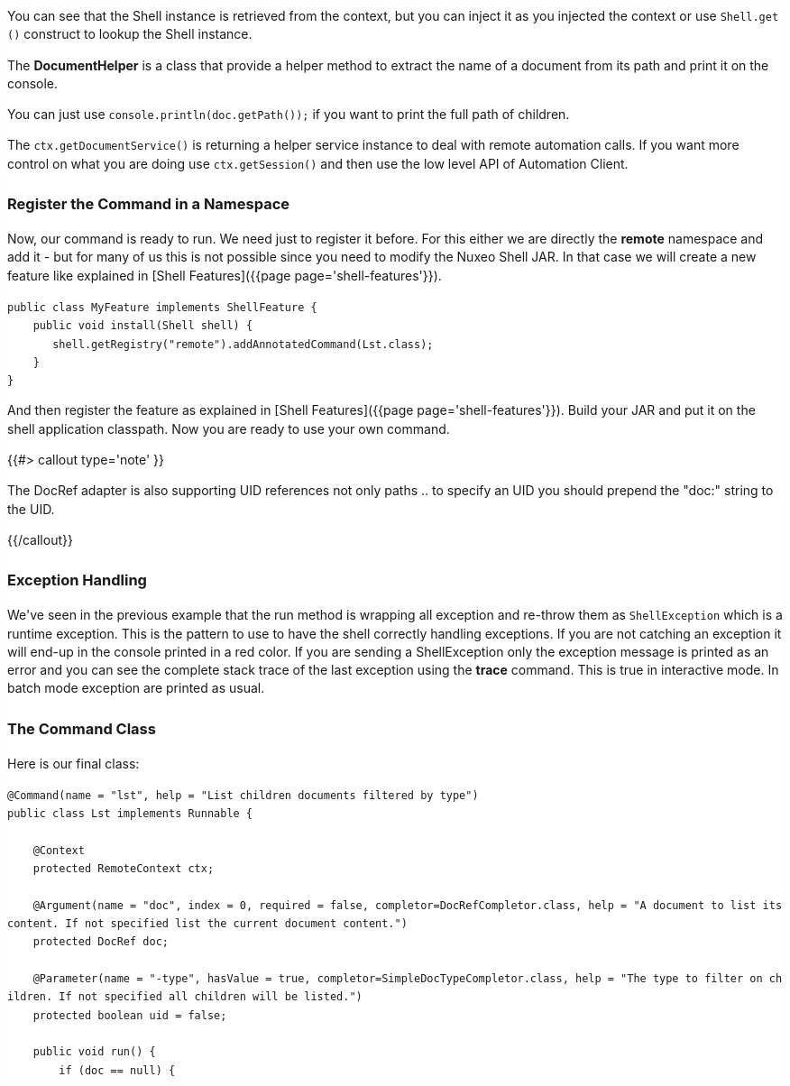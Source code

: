 You can see that the Shell instance is retrieved from the context, but you can inject it as you injected the context or use `Shell.get()` construct to lookup the Shell instance.

The **DocumentHelper** is a class that provide a helper method to extract the name of a document from its path and print it on the console.

You can just use `console.println(doc.getPath());` if you want to print the full path of children.

The `ctx.getDocumentService()` is returning a helper service instance to deal with remote automation calls. If you want more control on what you are doing use `ctx.getSession()` and then use the low level API of Automation Client.

### Register the Command in a Namespace

Now, our command is ready to run. We need just to register it before. For this either we are directly the **remote** namespace and add it - but for many of us this is not possible since you need to modify the Nuxeo Shell JAR. In that case we will create a new feature like explained in [Shell Features]({{page page='shell-features'}}).

```
public class MyFeature implements ShellFeature {
    public void install(Shell shell) {
       shell.getRegistry("remote").addAnnotatedCommand(Lst.class);
    }
}

```

And then register the feature as explained in [Shell Features]({{page page='shell-features'}}). Build your JAR and put it on the shell application classpath.
Now you are ready to use your own command.

{{#> callout type='note' }}

The DocRef adapter is also supporting UID references not only paths .. to specify an UID you should prepend the "doc:" string to the UID.

{{/callout}}

### Exception Handling

We've seen in the previous example that the run method is wrapping all exception and re-throw them as `ShellException` which is a runtime exception. This is the pattern to use to have the shell correctly handling exceptions. If you are not catching an exception it will end-up in the console printed in a red color. If you are sending a ShellException only the exception message is printed as an error and you can see the complete stack trace of the last exception using the **trace** command. This is true in interactive mode. In batch mode exception are printed as usual.

### The Command Class

Here is our final class:

```
@Command(name = "lst", help = "List children documents filtered by type")
public class Lst implements Runnable {

    @Context
    protected RemoteContext ctx;

    @Argument(name = "doc", index = 0, required = false, completor=DocRefCompletor.class, help = "A document to list its content. If not specified list the current document content.")
    protected DocRef doc;

    @Parameter(name = "-type", hasValue = true, completor=SimpleDocTypeCompletor.class, help = "The type to filter on children. If not specified all children will be listed.")
    protected boolean uid = false;

    public void run() {
        if (doc == null) {
```